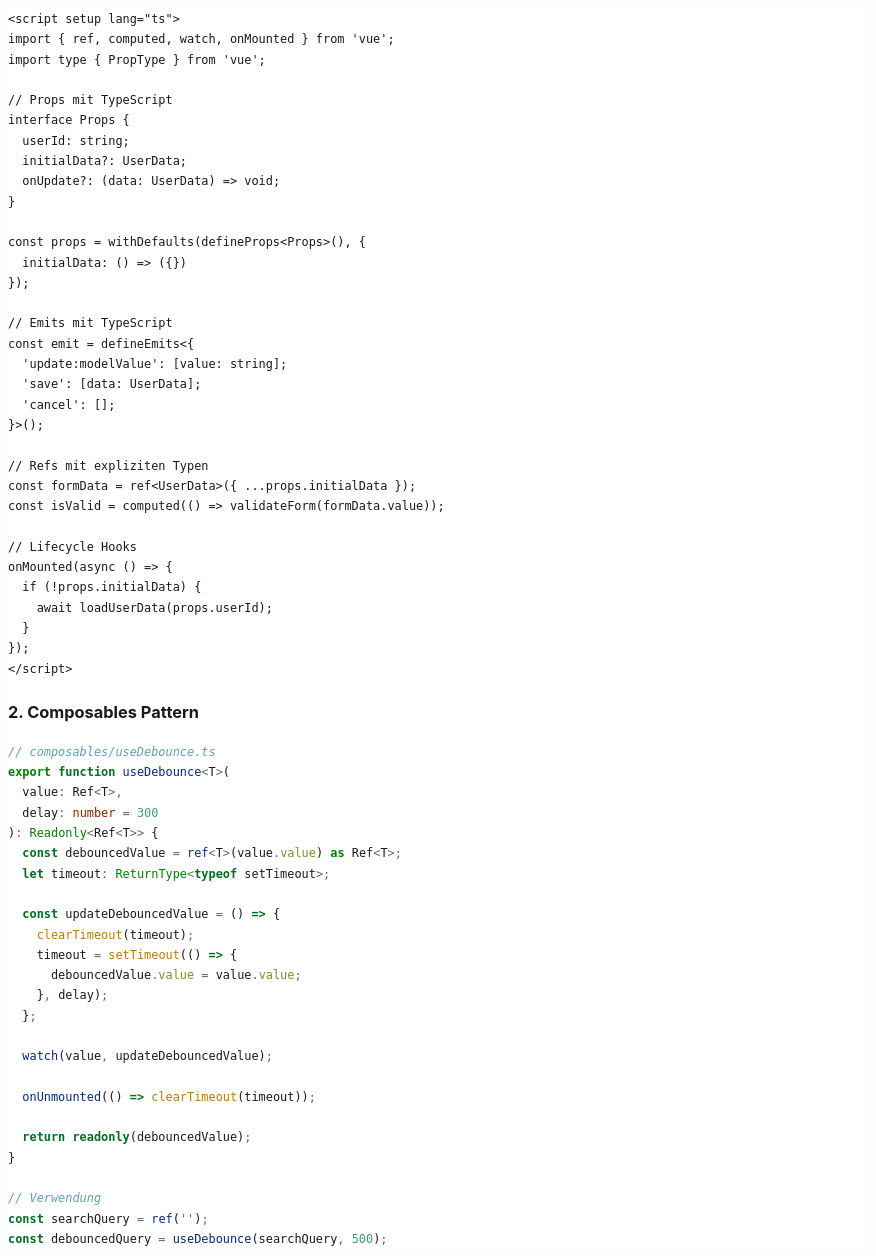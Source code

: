 ```vue
<script setup lang="ts">
import { ref, computed, watch, onMounted } from 'vue';
import type { PropType } from 'vue';

// Props mit TypeScript
interface Props {
  userId: string;
  initialData?: UserData;
  onUpdate?: (data: UserData) => void;
}

const props = withDefaults(defineProps<Props>(), {
  initialData: () => ({})
});

// Emits mit TypeScript
const emit = defineEmits<{
  'update:modelValue': [value: string];
  'save': [data: UserData];
  'cancel': [];
}>();

// Refs mit expliziten Typen
const formData = ref<UserData>({ ...props.initialData });
const isValid = computed(() => validateForm(formData.value));

// Lifecycle Hooks
onMounted(async () => {
  if (!props.initialData) {
    await loadUserData(props.userId);
  }
});
</script>
```

### 2. Composables Pattern

```typescript
// composables/useDebounce.ts
export function useDebounce<T>(
  value: Ref<T>,
  delay: number = 300
): Readonly<Ref<T>> {
  const debouncedValue = ref<T>(value.value) as Ref<T>;
  let timeout: ReturnType<typeof setTimeout>;

  const updateDebouncedValue = () => {
    clearTimeout(timeout);
    timeout = setTimeout(() => {
      debouncedValue.value = value.value;
    }, delay);
  };

  watch(value, updateDebouncedValue);

  onUnmounted(() => clearTimeout(timeout));

  return readonly(debouncedValue);
}

// Verwendung
const searchQuery = ref('');
const debouncedQuery = useDebounce(searchQuery, 500);
```